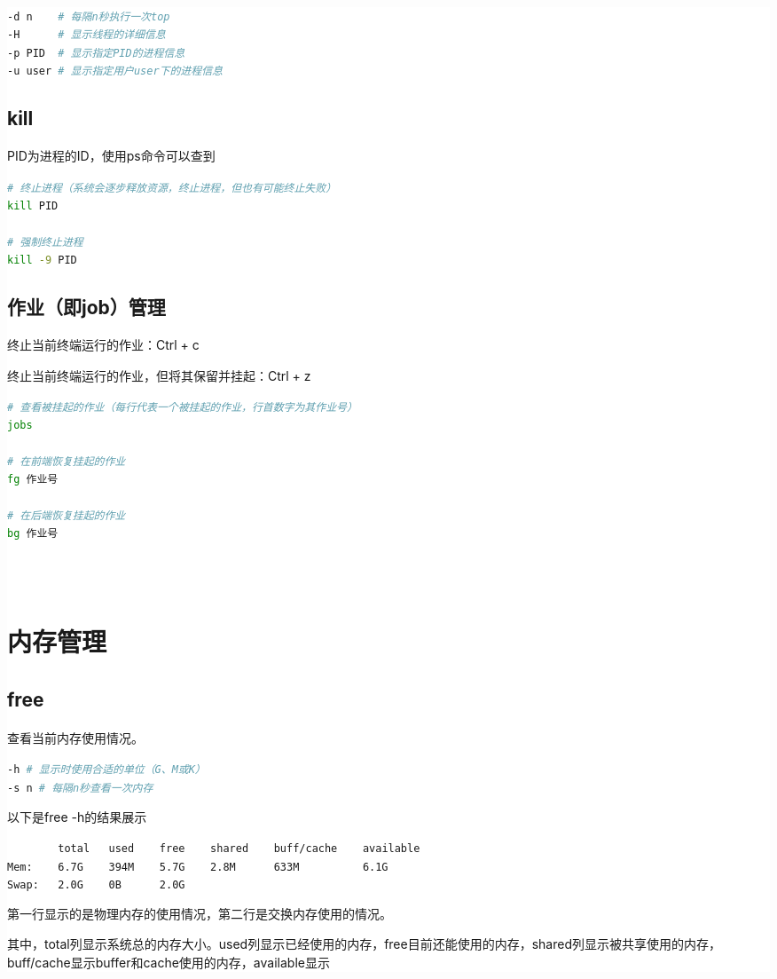 ```bash
-d n    # 每隔n秒执行一次top
-H      # 显示线程的详细信息
-p PID  # 显示指定PID的进程信息
-u user # 显示指定用户user下的进程信息
```

## kill
PID为进程的ID，使用ps命令可以查到
```bash
# 终止进程（系统会逐步释放资源，终止进程，但也有可能终止失败）
kill PID

# 强制终止进程
kill -9 PID
```
## 作业（即job）管理
终止当前终端运行的作业：Ctrl + c

终止当前终端运行的作业，但将其保留并挂起：Ctrl + z
```bash
# 查看被挂起的作业（每行代表一个被挂起的作业，行首数字为其作业号）
jobs

# 在前端恢复挂起的作业
fg 作业号

# 在后端恢复挂起的作业
bg 作业号
```
<br/><br/>

# 内存管理
## free
查看当前内存使用情况。
```bash
-h # 显示时使用合适的单位（G、M或K）
-s n # 每隔n秒查看一次内存
```
以下是free -h的结果展示
```bash 
        total   used    free    shared    buff/cache    available
Mem:    6.7G    394M    5.7G    2.8M      633M          6.1G
Swap:   2.0G    0B      2.0G
```
第一行显示的是物理内存的使用情况，第二行是交换内存使用的情况。

其中，total列显示系统总的内存大小。used列显示已经使用的内存，free目前还能使用的内存，shared列显示被共享使用的内存，buff/cache显示buffer和cache使用的内存，available显示
